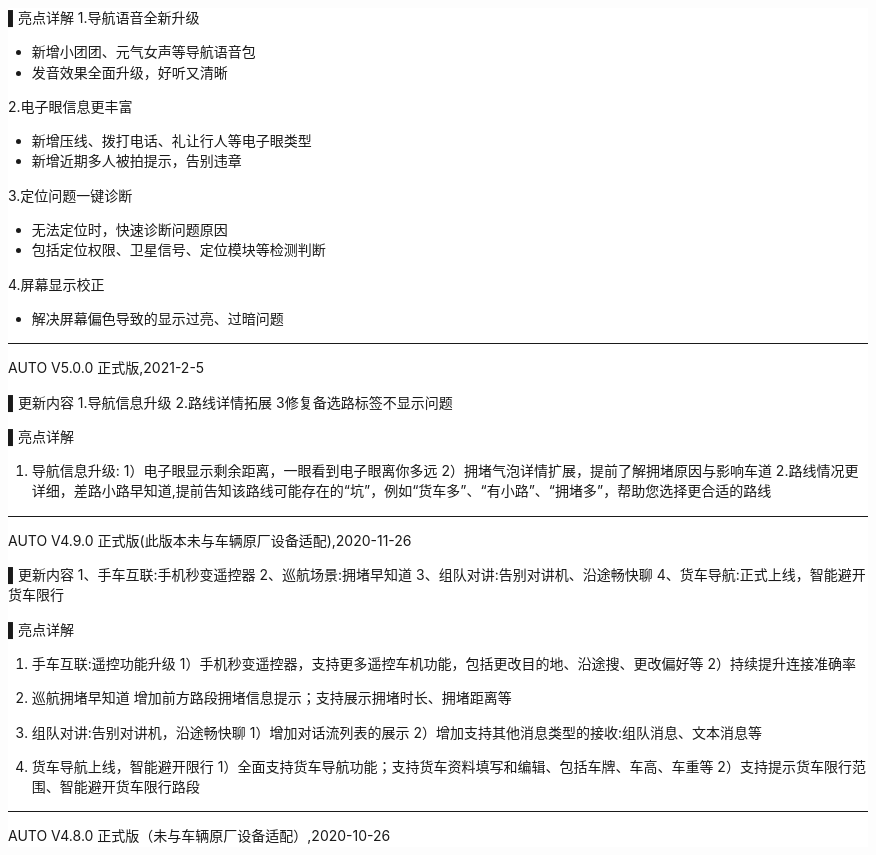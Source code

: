 ▌亮点详解
1.导航语音全新升级
- 新增小团团、元气女声等导航语音包
- 发音效果全面升级，好听又清晰

2.电子眼信息更丰富
- 新增压线、拨打电话、礼让行人等电子眼类型
- 新增近期多人被拍提示，告别违章

3.定位问题一键诊断
- 无法定位时，快速诊断问题原因
-  包括定位权限、卫星信号、定位模块等检测判断

4.屏幕显示校正
- 解决屏幕偏色导致的显示过亮、过暗问题
-------------------------------------------------------------------------------------------------------------------------------------
AUTO V5.0.0 正式版,2021-2-5

▌更新内容
1.导航信息升级
2.路线详情拓展
3修复备选路标签不显示问题

▌亮点详解
1.  导航信息升级:
1）电子眼显示剩余距离，一眼看到电子眼离你多远
2）拥堵气泡详情扩展，提前了解拥堵原因与影响车道
2.路线情况更详细，差路小路早知道,提前告知该路线可能存在的“坑”，例如“货车多”、“有小路”、“拥堵多”，帮助您选择更合适的路线
-------------------------------------------------------------------------------------------------------------------------------------
AUTO V4.9.0 正式版(此版本未与车辆原厂设备适配),2020-11-26

▌更新内容
1、手车互联:手机秒变遥控器
2、巡航场景:拥堵早知道
3、组队对讲:告别对讲机、沿途畅快聊
4、货车导航:正式上线，智能避开货车限行

▌亮点详解
1.  手车互联:遥控功能升级
1）手机秒变遥控器，支持更多遥控车机功能，包括更改目的地、沿途搜、更改偏好等
2）持续提升连接准确率

2.  巡航拥堵早知道
增加前方路段拥堵信息提示；支持展示拥堵时长、拥堵距离等

3.  组队对讲:告别对讲机，沿途畅快聊
1）增加对话流列表的展示
2）增加支持其他消息类型的接收:组队消息、文本消息等

4. 货车导航上线，智能避开限行
1）全面支持货车导航功能；支持货车资料填写和编辑、包括车牌、车高、车重等
2）支持提示货车限行范围、智能避开货车限行路段

-------------------------------------------------------------------------------------------------------------------------------------
  AUTO V4.8.0 正式版（未与车辆原厂设备适配）,2020-10-26
